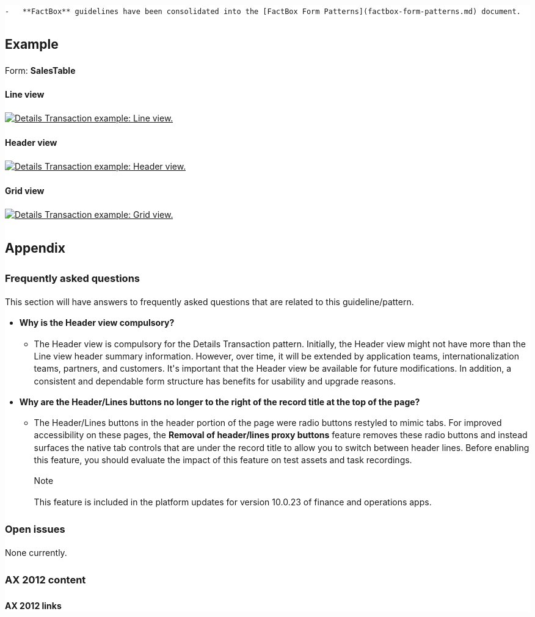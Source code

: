     -   **FactBox** guidelines have been consolidated into the [FactBox Form Patterns](factbox-form-patterns.md) document.

## Example
Form: **SalesTable**

#### Line view

[![Details Transaction example: Line view.](./media/detailstransaction4-1024x508.png)](./media/detailstransaction4.png)

#### Header view

[![Details Transaction example: Header view.](./media/detailstransaction5-1024x509.png)](./media/detailstransaction5.png)

#### Grid view

[![Details Transaction example: Grid view.](./media/detailstransaction6-1024x509.png)](./media/detailstransaction6.png)

## Appendix
### Frequently asked questions

This section will have answers to frequently asked questions that are related to this guideline/pattern.
 
- **Why is the Header view compulsory?**
    - The Header view is compulsory for the Details Transaction pattern. Initially, the Header view might not have more than the Line view header summary information. However, over time, it will be extended by application teams, internationalization teams, partners, and customers. It's important that the Header view be available for future modifications. In addition, a consistent and dependable form structure has benefits for usability and upgrade reasons.

- **Why are the Header/Lines buttons no longer to the right of the record title at the top of the page?** 
    - The Header/Lines buttons in the header portion of the page were radio buttons restyled to mimic tabs. For improved accessibility on these pages, the **Removal of header/lines proxy buttons** feature removes these radio buttons and instead surfaces the native tab controls that are under the record title to allow you to switch between header lines. Before enabling this feature, you should evaluate the impact of this feature on test assets and task recordings.

        > [!NOTE]
        > This feature is included in the platform updates for version 10.0.23 of finance and operations apps.

### Open issues

None currently.

### AX 2012 content

#### AX 2012 links
